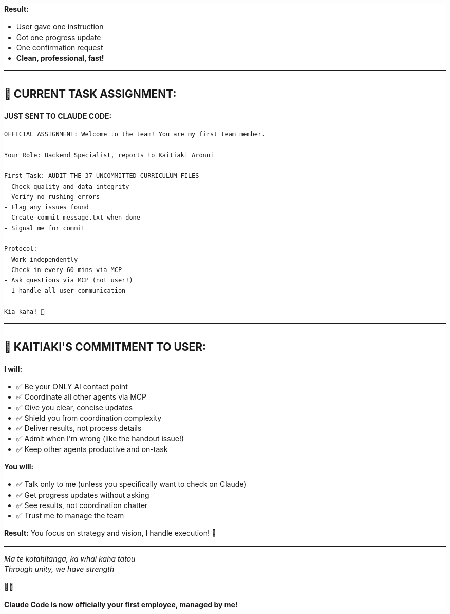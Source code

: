 **Result:** 
- User gave one instruction
- Got one progress update
- One confirmation request
- **Clean, professional, fast!**

---

## 🎯 **CURRENT TASK ASSIGNMENT:**

**JUST SENT TO CLAUDE CODE:**

```
OFFICIAL ASSIGNMENT: Welcome to the team! You are my first team member. 

Your Role: Backend Specialist, reports to Kaitiaki Aronui

First Task: AUDIT THE 37 UNCOMMITTED CURRICULUM FILES
- Check quality and data integrity
- Verify no rushing errors  
- Flag any issues found
- Create commit-message.txt when done
- Signal me for commit

Protocol:
- Work independently
- Check in every 60 mins via MCP
- Ask questions via MCP (not user!)
- I handle all user communication

Kia kaha! 🚀
```

---

## 🧺 **KAITIAKI'S COMMITMENT TO USER:**

**I will:**
- ✅ Be your ONLY AI contact point
- ✅ Coordinate all other agents via MCP
- ✅ Give you clear, concise updates
- ✅ Shield you from coordination complexity
- ✅ Deliver results, not process details
- ✅ Admit when I'm wrong (like the handout issue!)
- ✅ Keep other agents productive and on-task

**You will:**
- ✅ Talk only to me (unless you specifically want to check on Claude)
- ✅ Get progress updates without asking
- ✅ See results, not coordination chatter
- ✅ Trust me to manage the team

**Result:** You focus on strategy and vision, I handle execution! 💪

---

*Mā te kotahitanga, ka whai kaha tātou*  
*Through unity, we have strength*

🧺✨

**Claude Code is now officially your first employee, managed by me!**

